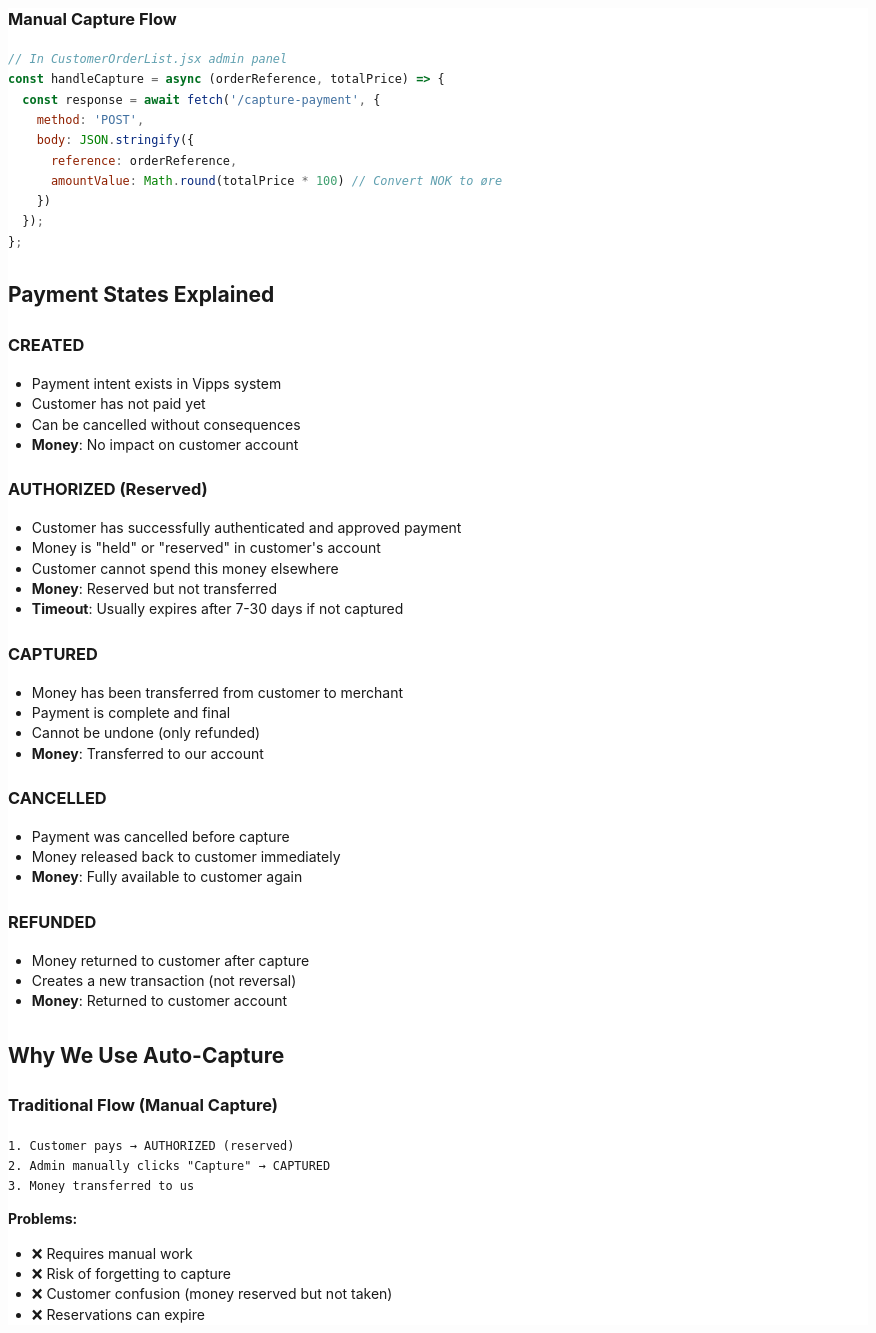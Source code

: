 ### Manual Capture Flow
```javascript
// In CustomerOrderList.jsx admin panel
const handleCapture = async (orderReference, totalPrice) => {
  const response = await fetch('/capture-payment', {
    method: 'POST',
    body: JSON.stringify({
      reference: orderReference,
      amountValue: Math.round(totalPrice * 100) // Convert NOK to øre
    })
  });
};
```

## Payment States Explained

### CREATED
- Payment intent exists in Vipps system
- Customer has not paid yet
- Can be cancelled without consequences
- **Money**: No impact on customer account

### AUTHORIZED (Reserved)
- Customer has successfully authenticated and approved payment
- Money is "held" or "reserved" in customer's account
- Customer cannot spend this money elsewhere
- **Money**: Reserved but not transferred
- **Timeout**: Usually expires after 7-30 days if not captured

### CAPTURED
- Money has been transferred from customer to merchant
- Payment is complete and final
- Cannot be undone (only refunded)
- **Money**: Transferred to our account

### CANCELLED
- Payment was cancelled before capture
- Money released back to customer immediately
- **Money**: Fully available to customer again

### REFUNDED
- Money returned to customer after capture
- Creates a new transaction (not reversal)
- **Money**: Returned to customer account

## Why We Use Auto-Capture

### Traditional Flow (Manual Capture)
```
1. Customer pays → AUTHORIZED (reserved)
2. Admin manually clicks "Capture" → CAPTURED
3. Money transferred to us
```
**Problems:**
- ❌ Requires manual work
- ❌ Risk of forgetting to capture
- ❌ Customer confusion (money reserved but not taken)
- ❌ Reservations can expire
